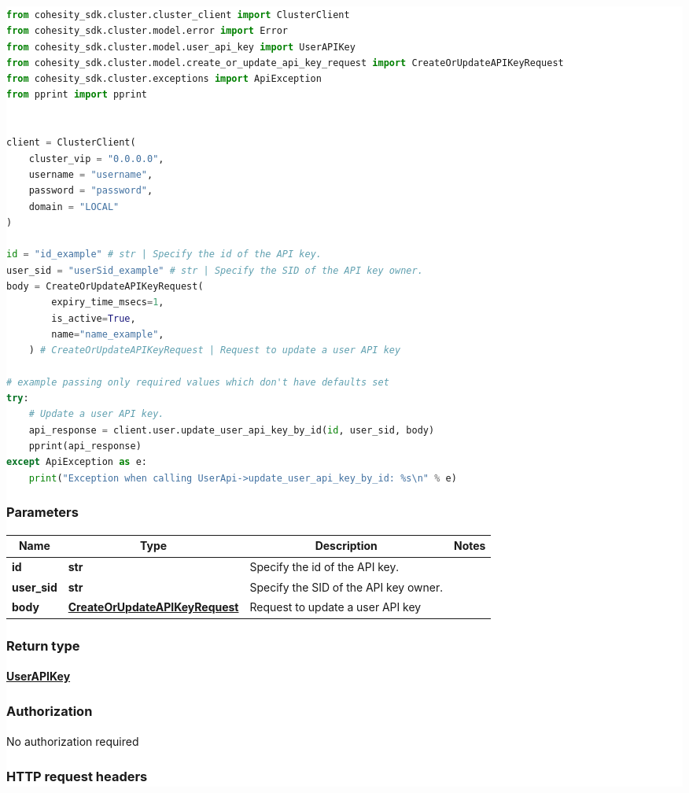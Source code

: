 ```python
from cohesity_sdk.cluster.cluster_client import ClusterClient
from cohesity_sdk.cluster.model.error import Error
from cohesity_sdk.cluster.model.user_api_key import UserAPIKey
from cohesity_sdk.cluster.model.create_or_update_api_key_request import CreateOrUpdateAPIKeyRequest
from cohesity_sdk.cluster.exceptions import ApiException
from pprint import pprint


client = ClusterClient(
	cluster_vip = "0.0.0.0",
	username = "username",
	password = "password",
	domain = "LOCAL"
)

id = "id_example" # str | Specify the id of the API key.
user_sid = "userSid_example" # str | Specify the SID of the API key owner.
body = CreateOrUpdateAPIKeyRequest(
        expiry_time_msecs=1,
        is_active=True,
        name="name_example",
    ) # CreateOrUpdateAPIKeyRequest | Request to update a user API key

# example passing only required values which don't have defaults set
try:
	# Update a user API key.
	api_response = client.user.update_user_api_key_by_id(id, user_sid, body)
	pprint(api_response)
except ApiException as e:
	print("Exception when calling UserApi->update_user_api_key_by_id: %s\n" % e)
```


### Parameters

Name | Type | Description  | Notes
------------- | ------------- | ------------- | -------------
 **id** | **str**| Specify the id of the API key. |
 **user_sid** | **str**| Specify the SID of the API key owner. |
 **body** | [**CreateOrUpdateAPIKeyRequest**](CreateOrUpdateAPIKeyRequest.md)| Request to update a user API key |

### Return type

[**UserAPIKey**](UserAPIKey.md)

### Authorization

No authorization required

### HTTP request headers
